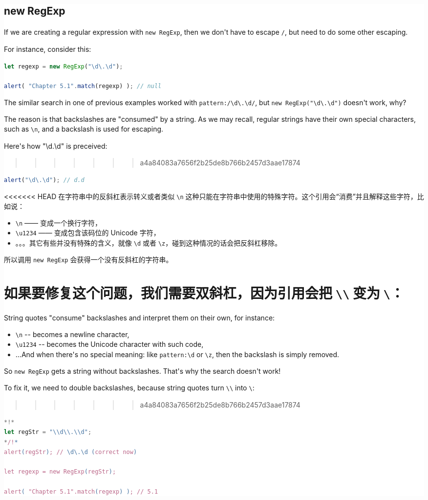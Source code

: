 ## new RegExp

If we are creating a regular expression with `new RegExp`, then we don't have to escape `/`, but need to do some other escaping.

For instance, consider this:

```js run
let regexp = new RegExp("\d\.\d");

alert( "Chapter 5.1".match(regexp) ); // null
```

The similar search in one of previous examples worked with `pattern:/\d\.\d/`, but `new RegExp("\d\.\d")` doesn't work, why?

The reason is that backslashes are "consumed" by a string. As we may recall, regular strings have their own special characters, such as `\n`, and a backslash is used for escaping.

Here's how "\d\.\d" is preceived:
>>>>>>> a4a84083a7656f2b25de8b766b2457d3aae17874

```js run
alert("\d\.\d"); // d.d
```

<<<<<<< HEAD
在字符串中的反斜杠表示转义或者类似 `\n` 这种只能在字符串中使用的特殊字符。这个引用会“消费”并且解释这些字符，比如说：

- `\n` —— 变成一个换行字符，
- `\u1234` —— 变成包含该码位的 Unicode 字符，
- 。。。其它有些并没有特殊的含义，就像 `\d` 或者 `\z`，碰到这种情况的话会把反斜杠移除。

所以调用 `new RegExp` 会获得一个没有反斜杠的字符串。

如果要修复这个问题，我们需要双斜杠，因为引用会把 `\\` 变为 `\`：
=======
String quotes "consume" backslashes and interpret them on their own, for instance:

- `\n` -- becomes a newline character,
- `\u1234` -- becomes the Unicode character with such code,
- ...And when there's no special meaning: like `pattern:\d` or `\z`, then the backslash is simply removed.

So `new RegExp` gets a string without backslashes. That's why the search doesn't work!

To fix it, we need to double backslashes, because string quotes turn `\\` into `\`:
>>>>>>> a4a84083a7656f2b25de8b766b2457d3aae17874

```js run
*!*
let regStr = "\\d\\.\\d";
*/!*
alert(regStr); // \d\.\d (correct now)

let regexp = new RegExp(regStr);

alert( "Chapter 5.1".match(regexp) ); // 5.1
```
